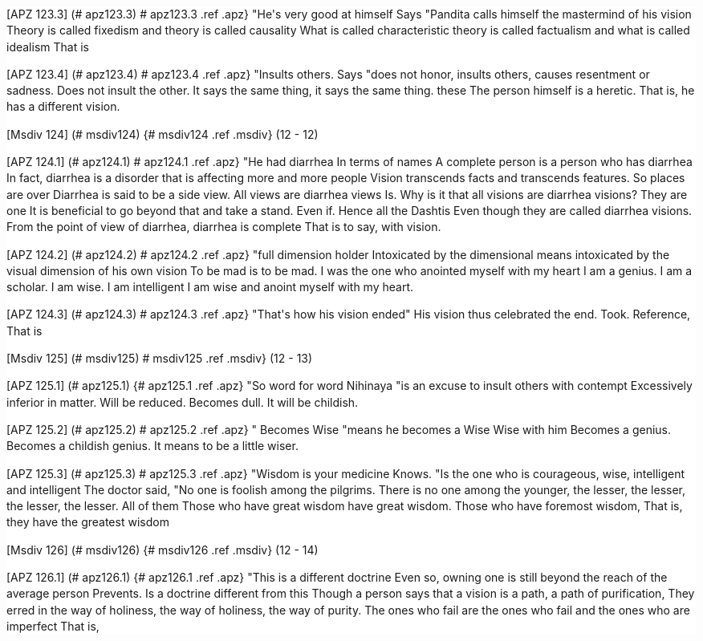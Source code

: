 [APZ 123.3] (# apz123.3) # apz123.3 .ref .apz} "He's very good at himself
Says "Pandita calls himself the mastermind of his vision
Theory is called fixedism and theory is called causality
What is called characteristic theory is called factualism and what is called idealism
That is

[APZ 123.4] (# apz123.4) # apz123.4 .ref .apz} "Insults others.
Says "does not honor, insults others, causes resentment or sadness.
Does not insult the other. It says the same thing, it says the same thing. these
The person himself is a heretic. That is, he has a different vision.

[Msdiv 124] (# msdiv124) {# msdiv124 .ref .msdiv} (12 - 12)

[APZ 124.1] (# apz124.1) # apz124.1 .ref .apz} "He had diarrhea In terms of names
A complete person is a person who has diarrhea
In fact, diarrhea is a disorder that is affecting more and more people
Vision transcends facts and transcends features. So places are over
Diarrhea is said to be a side view. All views are diarrhea views
Is. Why is it that all visions are diarrhea visions? They are one
It is beneficial to go beyond that and take a stand. Even if. Hence all the Dashtis
Even though they are called diarrhea visions. From the point of view of diarrhea, diarrhea is complete
That is to say, with vision.

[APZ 124.2] (# apz124.2) # apz124.2 .ref .apz} "full dimension holder
Intoxicated by the dimensional means intoxicated by the visual dimension of his own vision
To be mad is to be mad. I was the one who anointed myself with my heart
I am a genius. I am a scholar. I am wise. I am intelligent
I am wise and anoint myself with my heart.

[APZ 124.3] (# apz124.3) # apz124.3 .ref .apz} "That's how his vision ended"
His vision thus celebrated the end. Took. Reference,
That is

[Msdiv 125] (# msdiv125) # msdiv125 .ref .msdiv} (12 - 13)

[APZ 125.1] (# apz125.1) {# apz125.1 .ref .apz} "So word for word
Nihinaya "is an excuse to insult others with contempt
Excessively inferior in matter. Will be reduced. Becomes dull. It will be childish.

[APZ 125.2] (# apz125.2) # apz125.2 .ref .apz} "
Becomes Wise "means he becomes a Wise Wise with him
Becomes a genius. Becomes a childish genius. It means to be a little wiser.

[APZ 125.3] (# apz125.3) # apz125.3 .ref .apz} "Wisdom is your medicine
Knows. "Is the one who is courageous, wise, intelligent and intelligent
The doctor said, "No one is foolish among the pilgrims.
There is no one among the younger, the lesser, the lesser, the lesser, the lesser. All of them
Those who have great wisdom have great wisdom. Those who have foremost wisdom,
That is, they have the greatest wisdom

[Msdiv 126] (# msdiv126) {# msdiv126 .ref .msdiv} (12 - 14)

[APZ 126.1] (# apz126.1) {# apz126.1 .ref .apz} "This is a different doctrine
Even so, owning one is still beyond the reach of the average person Prevents. Is a doctrine different from this
Though a person says that a vision is a path, a path of purification,
They erred in the way of holiness, the way of holiness, the way of purity.
The ones who fail are the ones who fail and the ones who are imperfect
That is,
